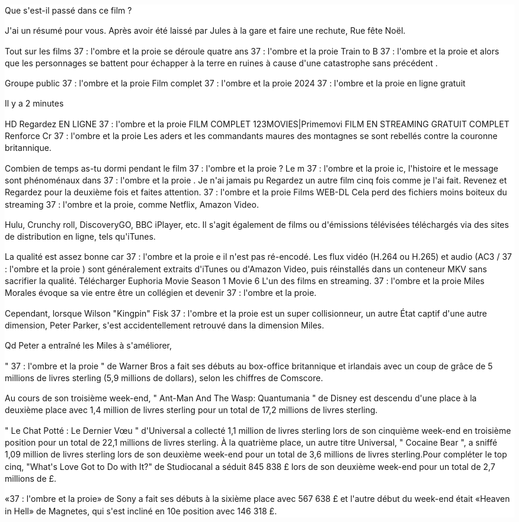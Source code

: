 Que s'est-il passé dans ce film ?

J'ai un résumé pour vous. Après avoir été laissé par Jules à la gare et faire une rechute, Rue fête Noël.

Tout sur les films 37 : l'ombre et la proie se déroule quatre ans 37 : l'ombre et la proie Train to B 37 : l'ombre et la proie et alors que les personnages se battent pour échapper à la terre en ruines à cause d'une catastrophe sans précédent .

Groupe public 37 : l'ombre et la proie Film complet 37 : l'ombre et la proie 2024 37 : l'ombre et la proie en ligne gratuit

Il y a 2 minutes

HD Regardez EN LIGNE 37 : l'ombre et la proie FILM COMPLET 123MOVIES|Primemovi FILM EN STREAMING GRATUIT COMPLET Renforce Cr 37 : l'ombre et la proie Les aders et les commandants maures des montagnes se sont rebellés contre la couronne britannique.

Combien de temps as-tu dormi pendant le film 37 : l'ombre et la proie ? Le m 37 : l'ombre et la proie ic, l'histoire et le message sont phénoménaux dans 37 : l'ombre et la proie . Je n'ai jamais pu Regardez un autre film cinq fois comme je l'ai fait. Revenez et Regardez pour la deuxième fois et faites attention. 37 : l'ombre et la proie Films WEB-DL Cela perd des fichiers moins boiteux du streaming 37 : l'ombre et la proie, comme Netflix, Amazon Video.

Hulu, Crunchy roll, DiscoveryGO, BBC iPlayer, etc. Il s'agit également de films ou d'émissions télévisées téléchargés via des sites de distribution en ligne, tels qu'iTunes.

La qualité est assez bonne car 37 : l'ombre et la proie e il n'est pas ré-encodé. Les flux vidéo (H.264 ou H.265) et audio (AC3 / 37 : l'ombre et la proie ) sont généralement extraits d'iTunes ou d'Amazon Video, puis réinstallés dans un conteneur MKV sans sacrifier la qualité. Télécharger Euphoria Movie Season 1 Movie 6 L'un des films en streaming. 37 : l'ombre et la proie Miles Morales évoque sa vie entre être un collégien et devenir 37 : l'ombre et la proie.

Cependant, lorsque Wilson "Kingpin" Fisk 37 : l'ombre et la proie est un super collisionneur, un autre État captif d'une autre dimension, Peter Parker, s'est accidentellement retrouvé dans la dimension Miles.

Qd Peter a entraîné les Miles à s'améliorer,

" 37 : l'ombre et la proie " de Warner Bros a fait ses débuts au box-office britannique et irlandais avec un coup de grâce de 5 millions de livres sterling (5,9 millions de dollars), selon les chiffres de Comscore.

Au cours de son troisième week-end, " Ant-Man And The Wasp: Quantumania " de Disney est descendu d'une place à la deuxième place avec 1,4 million de livres sterling pour un total de 17,2 millions de livres sterling.

" Le Chat Potté : Le Dernier Vœu " d'Universal a collecté 1,1 million de livres sterling lors de son cinquième week-end en troisième position pour un total de 22,1 millions de livres sterling. À la quatrième place, un autre titre Universal, " Cocaine Bear ", a sniffé 1,09 million de livres sterling lors de son deuxième week-end pour un total de 3,6 millions de livres sterling.Pour compléter le top cinq, "What's Love Got to Do with It?" de Studiocanal a séduit 845 838 £ lors de son deuxième week-end pour un total de 2,7 millions de £.

«37 : l'ombre et la proie» de Sony a fait ses débuts à la sixième place avec 567 638 £ et l'autre début du week-end était «Heaven in Hell» de Magnetes, qui s'est incliné en 10e position avec 146 318 £.
